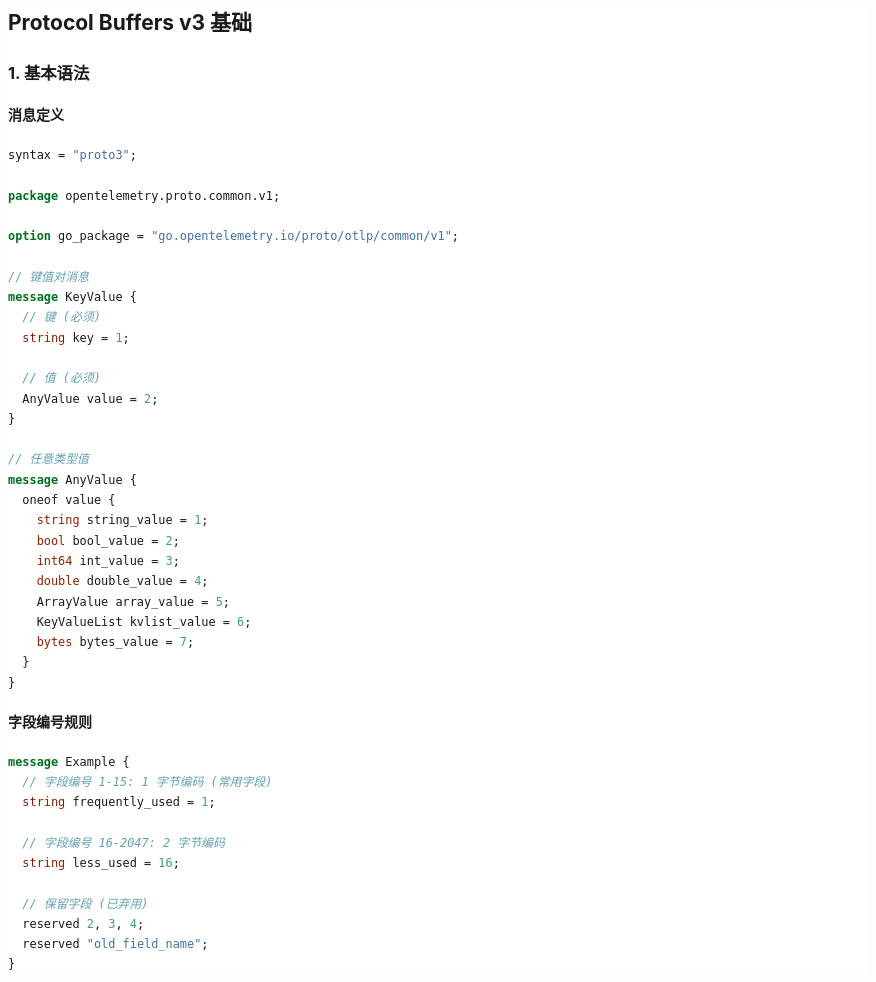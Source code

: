 
## Protocol Buffers v3 基础

### 1. 基本语法

#### 消息定义

```protobuf
syntax = "proto3";

package opentelemetry.proto.common.v1;

option go_package = "go.opentelemetry.io/proto/otlp/common/v1";

// 键值对消息
message KeyValue {
  // 键 (必须)
  string key = 1;
  
  // 值 (必须)
  AnyValue value = 2;
}

// 任意类型值
message AnyValue {
  oneof value {
    string string_value = 1;
    bool bool_value = 2;
    int64 int_value = 3;
    double double_value = 4;
    ArrayValue array_value = 5;
    KeyValueList kvlist_value = 6;
    bytes bytes_value = 7;
  }
}
```

#### 字段编号规则

```protobuf
message Example {
  // 字段编号 1-15: 1 字节编码 (常用字段)
  string frequently_used = 1;
  
  // 字段编号 16-2047: 2 字节编码
  string less_used = 16;
  
  // 保留字段 (已弃用)
  reserved 2, 3, 4;
  reserved "old_field_name";
}
```
